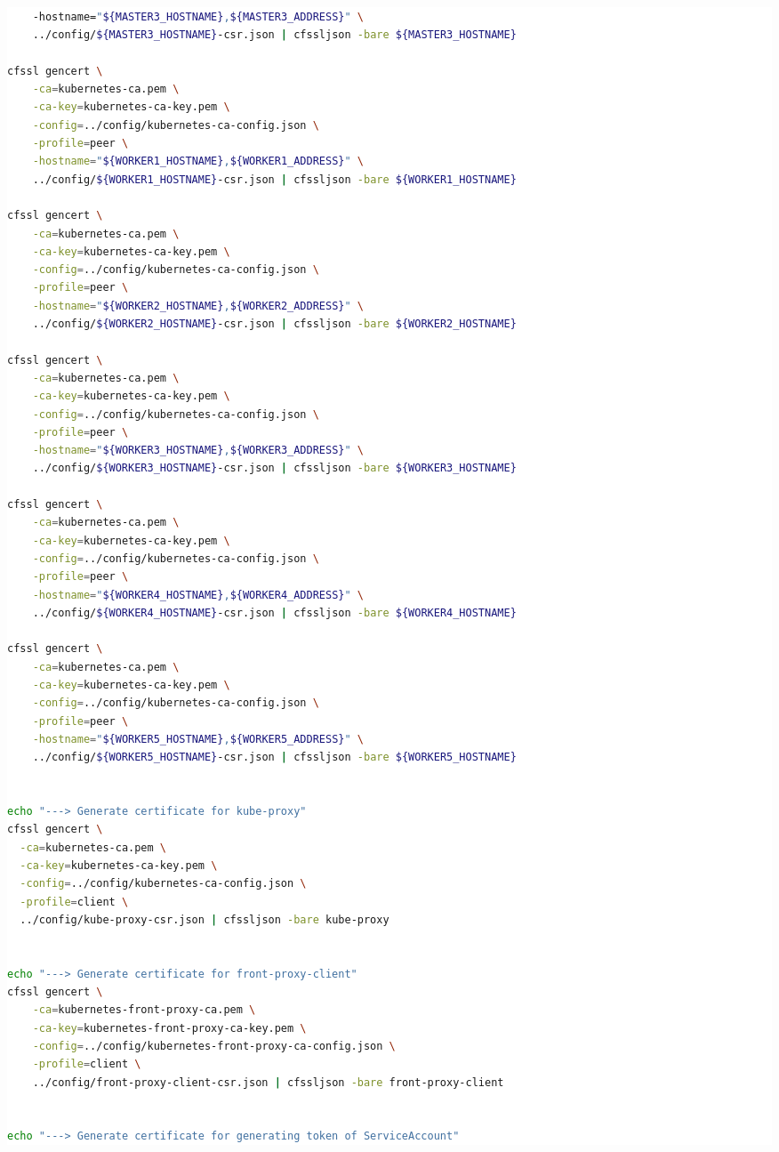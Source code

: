 ```:gen-cert.sh
    -hostname="${MASTER3_HOSTNAME},${MASTER3_ADDRESS}" \
    ../config/${MASTER3_HOSTNAME}-csr.json | cfssljson -bare ${MASTER3_HOSTNAME}

cfssl gencert \
    -ca=kubernetes-ca.pem \
    -ca-key=kubernetes-ca-key.pem \
    -config=../config/kubernetes-ca-config.json \
    -profile=peer \
    -hostname="${WORKER1_HOSTNAME},${WORKER1_ADDRESS}" \
    ../config/${WORKER1_HOSTNAME}-csr.json | cfssljson -bare ${WORKER1_HOSTNAME}

cfssl gencert \
    -ca=kubernetes-ca.pem \
    -ca-key=kubernetes-ca-key.pem \
    -config=../config/kubernetes-ca-config.json \
    -profile=peer \
    -hostname="${WORKER2_HOSTNAME},${WORKER2_ADDRESS}" \
    ../config/${WORKER2_HOSTNAME}-csr.json | cfssljson -bare ${WORKER2_HOSTNAME}

cfssl gencert \
    -ca=kubernetes-ca.pem \
    -ca-key=kubernetes-ca-key.pem \
    -config=../config/kubernetes-ca-config.json \
    -profile=peer \
    -hostname="${WORKER3_HOSTNAME},${WORKER3_ADDRESS}" \
    ../config/${WORKER3_HOSTNAME}-csr.json | cfssljson -bare ${WORKER3_HOSTNAME}

cfssl gencert \
    -ca=kubernetes-ca.pem \
    -ca-key=kubernetes-ca-key.pem \
    -config=../config/kubernetes-ca-config.json \
    -profile=peer \
    -hostname="${WORKER4_HOSTNAME},${WORKER4_ADDRESS}" \
    ../config/${WORKER4_HOSTNAME}-csr.json | cfssljson -bare ${WORKER4_HOSTNAME}

cfssl gencert \
    -ca=kubernetes-ca.pem \
    -ca-key=kubernetes-ca-key.pem \
    -config=../config/kubernetes-ca-config.json \
    -profile=peer \
    -hostname="${WORKER5_HOSTNAME},${WORKER5_ADDRESS}" \
    ../config/${WORKER5_HOSTNAME}-csr.json | cfssljson -bare ${WORKER5_HOSTNAME}


echo "---> Generate certificate for kube-proxy"
cfssl gencert \
  -ca=kubernetes-ca.pem \
  -ca-key=kubernetes-ca-key.pem \
  -config=../config/kubernetes-ca-config.json \
  -profile=client \
  ../config/kube-proxy-csr.json | cfssljson -bare kube-proxy


echo "---> Generate certificate for front-proxy-client"
cfssl gencert \
    -ca=kubernetes-front-proxy-ca.pem \
    -ca-key=kubernetes-front-proxy-ca-key.pem \
    -config=../config/kubernetes-front-proxy-ca-config.json \
    -profile=client \
    ../config/front-proxy-client-csr.json | cfssljson -bare front-proxy-client


echo "---> Generate certificate for generating token of ServiceAccount"
```